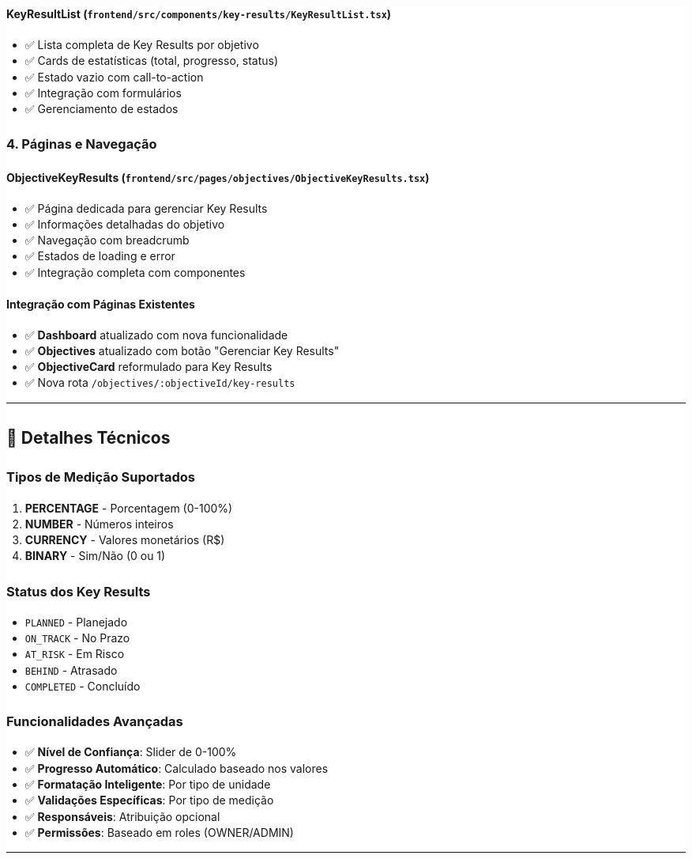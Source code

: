 #### **KeyResultList** (`frontend/src/components/key-results/KeyResultList.tsx`)
- ✅ Lista completa de Key Results por objetivo
- ✅ Cards de estatísticas (total, progresso, status)
- ✅ Estado vazio com call-to-action
- ✅ Integração com formulários
- ✅ Gerenciamento de estados

### 4. **Páginas e Navegação**

#### **ObjectiveKeyResults** (`frontend/src/pages/objectives/ObjectiveKeyResults.tsx`)
- ✅ Página dedicada para gerenciar Key Results
- ✅ Informações detalhadas do objetivo
- ✅ Navegação com breadcrumb
- ✅ Estados de loading e error
- ✅ Integração completa com componentes

#### **Integração com Páginas Existentes**
- ✅ **Dashboard** atualizado com nova funcionalidade
- ✅ **Objectives** atualizado com botão "Gerenciar Key Results"
- ✅ **ObjectiveCard** reformulado para Key Results
- ✅ Nova rota `/objectives/:objectiveId/key-results`

---

## 🔧 Detalhes Técnicos

### **Tipos de Medição Suportados**
1. **PERCENTAGE** - Porcentagem (0-100%)
2. **NUMBER** - Números inteiros
3. **CURRENCY** - Valores monetários (R$)
4. **BINARY** - Sim/Não (0 ou 1)

### **Status dos Key Results**
- `PLANNED` - Planejado
- `ON_TRACK` - No Prazo
- `AT_RISK` - Em Risco
- `BEHIND` - Atrasado
- `COMPLETED` - Concluído

### **Funcionalidades Avançadas**
- ✅ **Nível de Confiança**: Slider de 0-100%
- ✅ **Progresso Automático**: Calculado baseado nos valores
- ✅ **Formatação Inteligente**: Por tipo de unidade
- ✅ **Validações Específicas**: Por tipo de medição
- ✅ **Responsáveis**: Atribuição opcional
- ✅ **Permissões**: Baseado em roles (OWNER/ADMIN)

---
